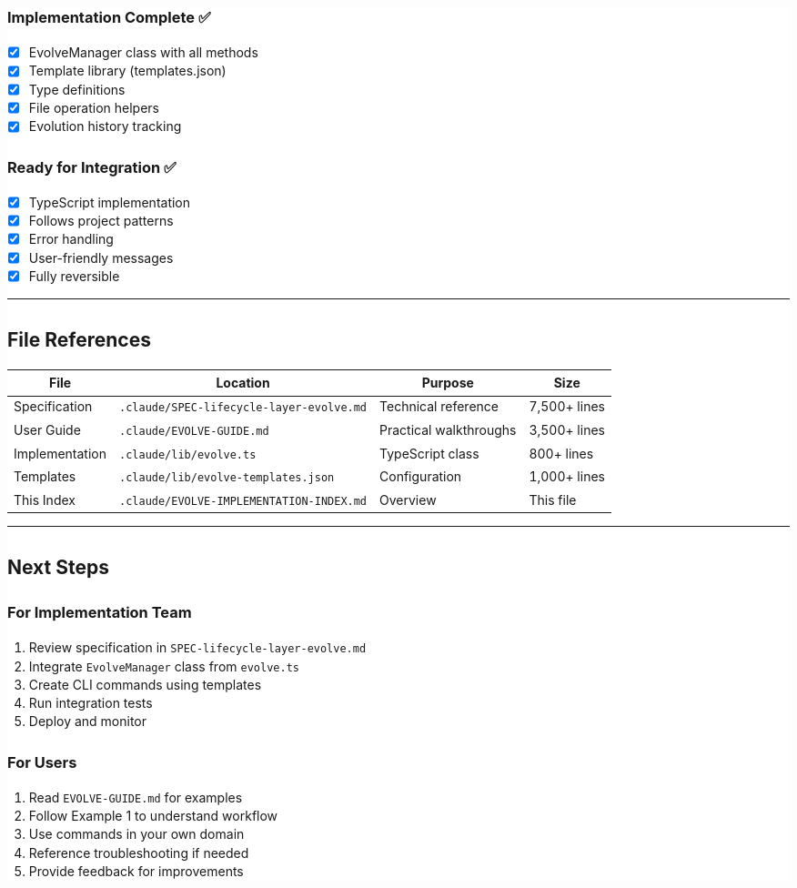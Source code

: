### Implementation Complete ✅

- [x] EvolveManager class with all methods
- [x] Template library (templates.json)
- [x] Type definitions
- [x] File operation helpers
- [x] Evolution history tracking

### Ready for Integration ✅

- [x] TypeScript implementation
- [x] Follows project patterns
- [x] Error handling
- [x] User-friendly messages
- [x] Fully reversible

---

## File References

| File           | Location                                 | Purpose                | Size         |
| -------------- | ---------------------------------------- | ---------------------- | ------------ |
| Specification  | `.claude/SPEC-lifecycle-layer-evolve.md` | Technical reference    | 7,500+ lines |
| User Guide     | `.claude/EVOLVE-GUIDE.md`                | Practical walkthroughs | 3,500+ lines |
| Implementation | `.claude/lib/evolve.ts`                  | TypeScript class       | 800+ lines   |
| Templates      | `.claude/lib/evolve-templates.json`      | Configuration          | 1,000+ lines |
| This Index     | `.claude/EVOLVE-IMPLEMENTATION-INDEX.md` | Overview               | This file    |

---

## Next Steps

### For Implementation Team

1. Review specification in `SPEC-lifecycle-layer-evolve.md`
2. Integrate `EvolveManager` class from `evolve.ts`
3. Create CLI commands using templates
4. Run integration tests
5. Deploy and monitor

### For Users

1. Read `EVOLVE-GUIDE.md` for examples
2. Follow Example 1 to understand workflow
3. Use commands in your own domain
4. Reference troubleshooting if needed
5. Provide feedback for improvements
